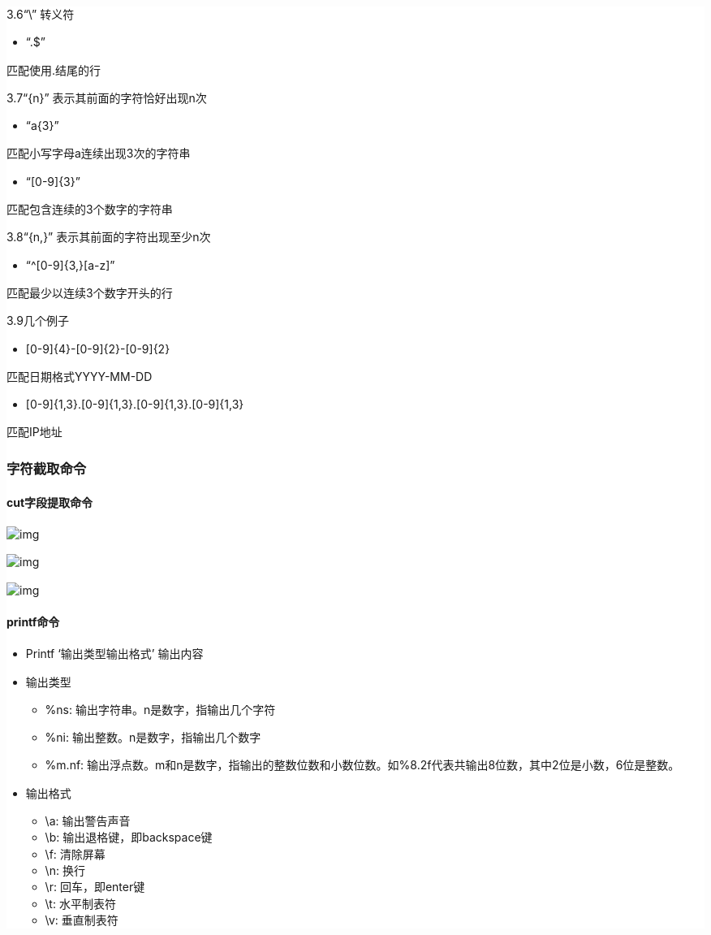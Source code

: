 3.6“\” 转义符

- “\.$”

匹配使用.结尾的行

3.7“\{n\}” 表示其前面的字符恰好出现n次

- “a\{3\}”

匹配小写字母a连续出现3次的字符串

- “[0-9]\{3\}”

匹配包含连续的3个数字的字符串

3.8“\{n,\}” 表示其前面的字符出现至少n次

- “^[0-9]\{3,\}[a-z]”

匹配最少以连续3个数字开头的行

3.9几个例子

- [0-9]\{4\}-[0-9]\{2\}-[0-9]\{2\}

匹配日期格式YYYY-MM-DD

- [0-9]\{1,3\}\.[0-9]\{1,3\}\.[0-9]\{1,3\}\.[0-9]\{1,3\}

匹配IP地址

### 字符截取命令

#### cut字段提取命令

![img](https://raw.githubusercontent.com/shershon1991/picImgBed/master/regex/wpso4DRxC.png)

![img](https://raw.githubusercontent.com/shershon1991/picImgBed/master/regex/wpsBkhrBS.png)

![img](https://raw.githubusercontent.com/shershon1991/picImgBed/master/regex/wpsOmkXex.png)

#### printf命令

- Printf ‘输出类型输出格式’ 输出内容

- 输出类型

    - %ns: 输出字符串。n是数字，指输出几个字符

    - %ni: 输出整数。n是数字，指输出几个数字

    - %m.nf: 输出浮点数。m和n是数字，指输出的整数位数和小数位数。如%8.2f代表共输出8位数，其中2位是小数，6位是整数。

- 输出格式
    - \a: 输出警告声音
    - \b: 输出退格键，即backspace键
    - \f: 清除屏幕
    - \n: 换行
    - \r: 回车，即enter键
    - \t: 水平制表符
    - \v: 垂直制表符
